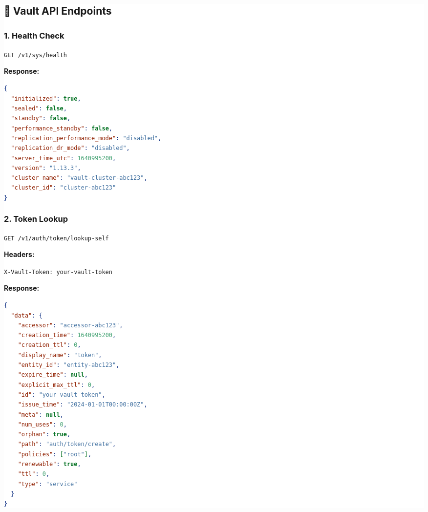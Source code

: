 ## 📡 Vault API Endpoints

### 1. Health Check
```bash
GET /v1/sys/health
```

**Response:**
```json
{
  "initialized": true,
  "sealed": false,
  "standby": false,
  "performance_standby": false,
  "replication_performance_mode": "disabled",
  "replication_dr_mode": "disabled",
  "server_time_utc": 1640995200,
  "version": "1.13.3",
  "cluster_name": "vault-cluster-abc123",
  "cluster_id": "cluster-abc123"
}
```

### 2. Token Lookup
```bash
GET /v1/auth/token/lookup-self
```

**Headers:**
```
X-Vault-Token: your-vault-token
```

**Response:**
```json
{
  "data": {
    "accessor": "accessor-abc123",
    "creation_time": 1640995200,
    "creation_ttl": 0,
    "display_name": "token",
    "entity_id": "entity-abc123",
    "expire_time": null,
    "explicit_max_ttl": 0,
    "id": "your-vault-token",
    "issue_time": "2024-01-01T00:00:00Z",
    "meta": null,
    "num_uses": 0,
    "orphan": true,
    "path": "auth/token/create",
    "policies": ["root"],
    "renewable": true,
    "ttl": 0,
    "type": "service"
  }
}
```
